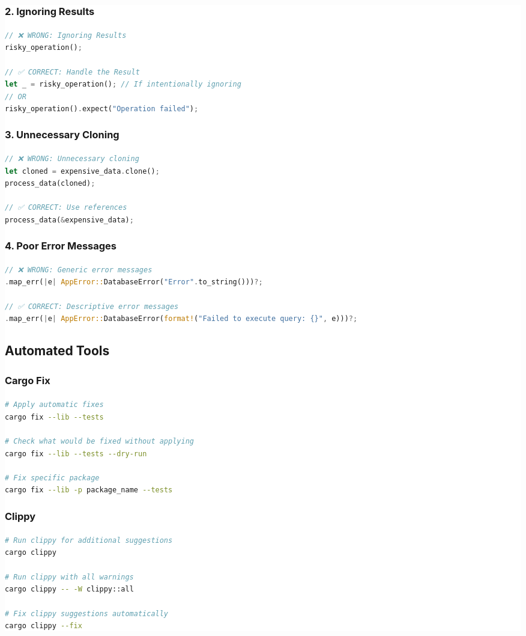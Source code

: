 ### 2. Ignoring Results

```rust
// ❌ WRONG: Ignoring Results
risky_operation();

// ✅ CORRECT: Handle the Result
let _ = risky_operation(); // If intentionally ignoring
// OR
risky_operation().expect("Operation failed");
```

### 3. Unnecessary Cloning

```rust
// ❌ WRONG: Unnecessary cloning
let cloned = expensive_data.clone();
process_data(cloned);

// ✅ CORRECT: Use references
process_data(&expensive_data);
```

### 4. Poor Error Messages

```rust
// ❌ WRONG: Generic error messages
.map_err(|e| AppError::DatabaseError("Error".to_string()))?;

// ✅ CORRECT: Descriptive error messages
.map_err(|e| AppError::DatabaseError(format!("Failed to execute query: {}", e)))?;
```

## Automated Tools

### Cargo Fix

```bash
# Apply automatic fixes
cargo fix --lib --tests

# Check what would be fixed without applying
cargo fix --lib --tests --dry-run

# Fix specific package
cargo fix --lib -p package_name --tests
```

### Clippy

```bash
# Run clippy for additional suggestions
cargo clippy

# Run clippy with all warnings
cargo clippy -- -W clippy::all

# Fix clippy suggestions automatically
cargo clippy --fix
```
